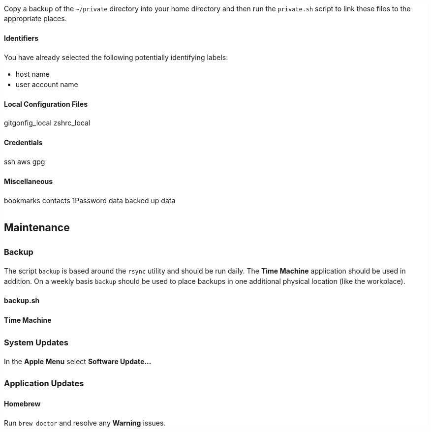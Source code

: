 Copy a backup of the `~/private` directory into your home directory and
then run the `private.sh` script to link these files to the appropriate
places.

#### Identifiers

You have already selected the following potentially identifying labels:

- host name
- user account name

#### Local Configuration Files

gitgonfig_local
zshrc_local

#### Credentials

ssh
aws
gpg

#### Miscellaneous

bookmarks
contacts
1Password data
backed up data

## Maintenance

### Backup

The script `backup` is based around the `rsync` utility and should be
run daily. The **Time Machine** application should be used in addition. On
a weekly basis `backup` should be used to place backups in one
additional physical location (like the workplace).

#### backup.sh

```
```

#### Time Machine

### System Updates

In the **Apple Menu** select **Software Update...**

### Application Updates

#### Homebrew

Run `brew doctor` and resolve any **Warning** issues.
